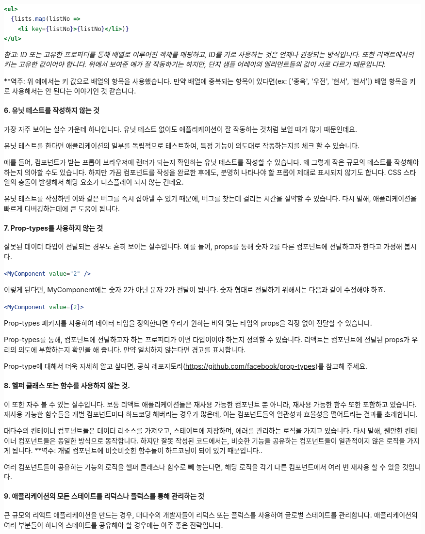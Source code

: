 ```jsx
<ul>
  {lists.map(listNo =>
    <li key={listNo}>{listNo}</li>)}
</ul>
```

*참고: ID 또는 고유한 프로퍼티를 통해 배열로 이루어진 객체를 매핑하고, ID를 키로 사용하는 것은 언제나 권장되는 방식입니다.   또한 리액트에서의 키는 고유한 값이어야 합니다. 위에서 보여준 예가 잘 작동하기는 하지만, 단지 샘플 어레이의 엘리먼트들의 값이 서로 다르기 때문입니다.*

**역주: 위 예에서는 키 값으로 배열의 항목을 사용했습니다. 만약 배열에 중복되는 항목이 있다면(ex: ['종옥', '우전', '현서', '현서']) 배열 항목을 키로 사용해서는 안 된다는 이야기인 것 같습니다.

#### 6. 유닛 테스트를 작성하지 않는 것

가장 자주 보이는 실수 가운데 하나입니다. 유닛 테스트 없이도 애플리케이션이 잘 작동하는 것처럼 보일 때가 많기 때문인데요. 

유닛 테스트를 한다면 애플리케이션의 일부를 독립적으로 테스트하여, 특정 기능이 의도대로 작동하는지를 체크 할 수 있습니다.

예를 들어, 컴포넌트가 받는 프롭이 브라우저에 랜더가 되는지 확인하는 유닛 테스트를 작성할 수 있습니다. 왜 그렇게 작은 규모의 테스트를 작성해야 하는지 의아할 수도 있습니다. 하지만 가끔 컴포넌트를 작성을 완료한 후에도, 분명히 나타나야 할 프롭이 제대로 표시되지 않기도 합니다. CSS 스타일의 충돌이 발생해서 해당 요소가 디스플레이 되지 않는 건데요.

유닛 테스트를 작성하면 이와 같은 버그를 즉시 잡아낼 수 있기 때문에, 버그를 찾는데 걸리는 시간을 절약할 수 있습니다. 다시 말해, 애플리케이션을 빠르게 디버깅하는데에 큰 도움이 됩니다.

#### 7. Prop-types를 사용하지 않는 것

잘못된 데이터 타입이 전달되는 경우도 흔히 보이는 실수입니다. 예를 들어, props를 통해 숫자 2를 다른 컴포넌트에 전달하고자 한다고 가정해 봅시다.  

```jsx
<MyComponent value="2" />
```

이렇게 된다면, MyComponent에는 숫자 2가 아닌 문자 2가 전달이 됩니다. 숫자 형태로 전달하기 위해서는 다음과 같이 수정해야 하죠.

```jsx
<MyComponent value={2}>
```

Prop-types 패키지를 사용하여 데이터 타입을 정의한다면 우리가 원하는 바와 맞는 타입의 props을 걱정 없이 전달할 수 있습니다.

Prop-types를 통해, 컴포넌트에 전달하고자 하는 프로퍼티가 어떤 타입이어야 하는지 정의할 수 있습니다. 리액트는 컴포넌트에 전달된 props가 우리의 의도에 부합하는지 확인을 해 줍니다. 만약 일치하지 않는다면 경고를 표시합니다.

Prop-type에 대해서 더욱 자세히 알고 싶다면, 공식 레포지토리(https://github.com/facebook/prop-types)를 참고해 주세요.

#### 8. 헬퍼 클래스 또는 함수를 사용하지 않는 것.

이 또한 자주 볼 수 있는 실수입니다. 보통 리액트 애플리케이션들은 재사용 가능한 컴포넌트 뿐 아니라, 재사용 가능한 함수 또한 포함하고 있습니다. 재사용 가능한 함수들을 개별 컴포넌트마다 하드코딩 해버리는 경우가 많은데, 이는 컴포넌트들의 일관성과 효율성을 떨어트리는 결과를 초래합니다.

대다수의 컨테이너 컴포넌트들은 데이터 리소스를 가져오고, 스테이트에 저장하며, 에러를 관리하는 로직을 가지고 있습니다. 다시 말해, 웬만한 컨테이너 컴포넌트들은 동일한 방식으로 동작합니다. 하지만 잘못 작성된 코드에서는, 비슷한 기능을 공유하는 컴포넌트들이 일관적이지 않은 로직을 가지게 됩니다. **역주: 개별 컴포넌트에 비슷비슷한 함수들이 하드코딩이 되어 있기 때문입니다..

여러 컴포넌트들이 공유하는 기능의 로직을 헬퍼 클래스나 함수로 빼 놓는다면, 해당 로직을 각기 다른 컴포넌트에서 여러 번 재사용 할 수 있을 것입니다.

#### 9. 애플리케이션의 모든 스테이트를 리덕스나 플럭스를 통해 관리하는 것

큰 규모의 리액트 애플리케이션을 만드는 경우, 대다수의 개발자들이 리덕스 또는 플럭스를 사용하여 글로벌 스테이트를 관리합니다. 애플리케이션의 여러 부분들이 하나의 스테이트를 공유해야 할 경우에는 아주 좋은 전략입니다.
